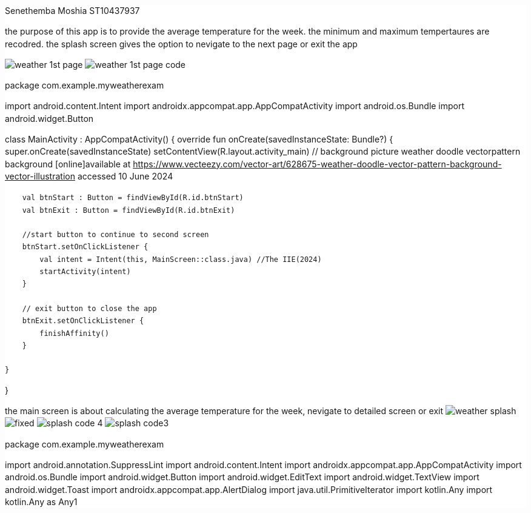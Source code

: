 Senethemba Moshia 
ST10437937

the purpose of this app is to provide the average temperature for the week. the minimum and maximum tempertaures are recodred. 
the splash screen gives the option to nevigate to the next page or exit the app

![weather 1st page](https://github.com/ST10437937/ST10437937_IMAD5112_Practicum/assets/161305280/06af8f91-0d9a-4d6d-969b-bee36fe2a118)
![weather 1st page code](https://github.com/ST10437937/ST10437937_IMAD5112_Practicum/assets/161305280/c08d7ea9-a045-46e1-855a-2197c5e76cdd)


package com.example.myweatherexam

import android.content.Intent
import androidx.appcompat.app.AppCompatActivity
import android.os.Bundle
import android.widget.Button

class MainActivity : AppCompatActivity() {
    override fun onCreate(savedInstanceState: Bundle?) {
        super.onCreate(savedInstanceState)
        setContentView(R.layout.activity_main)
        // background picture weather doodle vectorpattern background [online]available at https://www.vecteezy.com/vector-art/628675-weather-doodle-vector-pattern-background-vector-illustration accessed 10 June 2024

        val btnStart : Button = findViewById(R.id.btnStart)
        val btnExit : Button = findViewById(R.id.btnExit)

        //start button to continue to second screen
        btnStart.setOnClickListener {
            val intent = Intent(this, MainScreen::class.java) //The IIE(2024)
            startActivity(intent)
        }

        // exit button to close the app
        btnExit.setOnClickListener {
            finishAffinity()
        }

    }
}

the main screen is about calculating the average temperature for the week, nevigate to detailed screen or exit
![weather splash](https://github.com/ST10437937/ST10437937_IMAD5112_Practicum/assets/161305280/950bd3af-cb97-46e7-b866-7d5b5530bb0a)
![fixed](https://github.com/ST10437937/ST10437937_IMAD5112_Practicum/assets/161305280/18cc3b92-a5bd-4ebb-861c-3de4cc179e1d)
![splash code 4](https://github.com/ST10437937/ST10437937_IMAD5112_Practicum/assets/161305280/b00241d8-f84e-4887-97e2-3ea32eb7f4f5)
![splash code3](https://github.com/ST10437937/ST10437937_IMAD5112_Practicum/assets/161305280/82f05491-6ca7-418a-8b93-af9479ea7256)


package com.example.myweatherexam

import android.annotation.SuppressLint
import android.content.Intent
import androidx.appcompat.app.AppCompatActivity
import android.os.Bundle
import android.widget.Button
import android.widget.EditText
import android.widget.TextView
import android.widget.Toast
import androidx.appcompat.app.AlertDialog
import java.util.PrimitiveIterator
import kotlin.Any
import kotlin.Any as Any1
